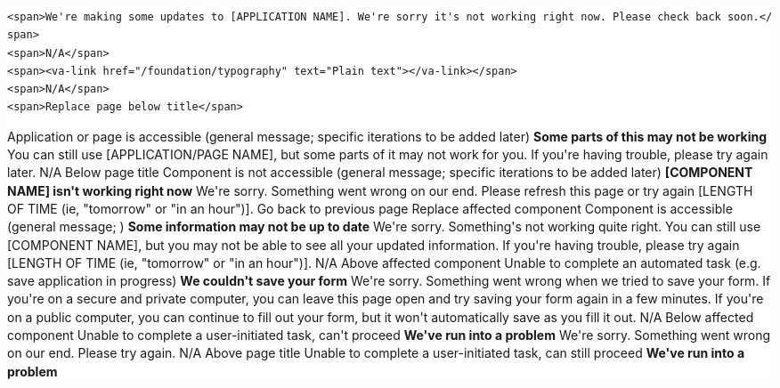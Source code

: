     <span>We're making some updates to [APPLICATION NAME]. We're sorry it's not working right now. Please check back soon.</span>
    <span>N/A</span>
    <span><va-link href="/foundation/typography" text="Plain text"></va-link></span>
    <span>N/A</span>
    <span>Replace page below title</span>
  </va-table-row>
  <va-table-row>
    <span>Application or page is accessible (general message; specific iterations to be added later)</span>
    <span><strong>Some parts of this may not be working</strong></span>
    <span>You can still use [APPLICATION/PAGE NAME], but some parts of it may not work for you. If you're having trouble, please try again later.</span>
    <span>N/A</span>
    <span><va-link href="/components/alert" text="Alert box"></va-link></span>
    <span><va-link href="/components/alert#warning-alert" text="Warning alert"></va-link></span>
    <span>Below page title</span>
  </va-table-row>
  <va-table-row>
    <span>Component is not accessible (general message; specific iterations to be added later)</span>
    <span><strong>[COMPONENT NAME] isn't working right now</strong></span>
    <span>We're sorry. Something went wrong on our end. Please refresh this page or try again [LENGTH OF TIME (ie, "tomorrow" or "in an hour")].</span>
    <span>Go back to previous page</span>
    <span><va-link href="/components/alert" text="Alert box"></va-link></span>
    <span><va-link href="/components/alert#warning-alert" text="Warning alert"></va-link></span>
    <span>Replace affected component</span>
  </va-table-row>
  <va-table-row>
    <span>Component is accessible (general message; <va-link href="see application/component specific messages" text="see application/component specific messages"></va-link>)</span>
    <span><strong>Some information may not be up to date</strong></span>
    <span>We're sorry. Something's not working quite right. You can still use [COMPONENT NAME], but you may not be able to see all your updated information. If you're having trouble, please try again [LENGTH OF TIME (ie, "tomorrow" or "in an hour")].</span>
    <span>N/A</span>
    <span><va-link href="/components/alert" text="Alert box"></va-link></span>
    <span><va-link href="/components/alert#warning-alert" text="Warning alert"></va-link></span>
    <span>Above affected component</span>
  </va-table-row>
  <va-table-row>
    <span>Unable to complete an automated task (e.g. save application in progress)</span>
    <span><strong>We couldn't save your form</strong></span>
    <span>We're sorry. Something went wrong when we tried to save your form. If you're on a secure and private computer, you can leave this page open and try saving your form again in a few minutes. If you're on a public computer, you can continue to fill out your form, but it won't automatically save as you fill it out.</span>
    <span>N/A</span>
    <span><va-link href="/components/alert" text="Alert box"></va-link></span>
    <span><va-link href="/components/alert#error-alert" text="Error alert"></va-link></span>
    <span>Below affected component</span>
  </va-table-row>
  <va-table-row>
    <span>Unable to complete a user-initiated task, can't proceed</span>
    <span><strong>We've run into a problem</strong></span>
    <span>We're sorry. Something went wrong on our end. Please try again.</span>
    <span>N/A</span>
    <span><va-link href="/components/alert" text="Alert box"></va-link></span>
    <span><va-link href="/components/alert#error-alert" text="Error alert"></va-link></span>
    <span>Above page title</span>
  </va-table-row>
  <va-table-row>
    <span>Unable to complete a user-initiated task, can still proceed</span>
    <span><strong>We've run into a problem</strong></span>